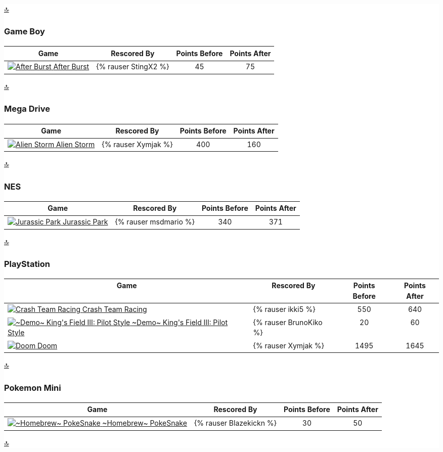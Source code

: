 <a href="#toc">:top:</a>


### Game Boy


| Game | Rescored By | Points Before | Points After |
|------|-----------|:-------------:|:------------:|
| <a class="gameicon-link" href="https://retroachievements.org/game/4938" target="_blank" rel="noopener"> <img class="gameicon" src="https://retroachievements.org/Images/004402.png" alt="After Burst"> <span>After Burst</span></a> | {% rauser StingX2 %}  | 45 | 75 |

<a href="#toc">:top:</a>


### Mega Drive


| Game | Rescored By | Points Before | Points After |
|------|-----------|:-------------:|:------------:|
| <a class="gameicon-link" href="https://retroachievements.org/game/211" target="_blank" rel="noopener"> <img class="gameicon" src="https://retroachievements.org/Images/024872.png" alt="Alien Storm"> <span>Alien Storm</span></a> | {% rauser Xymjak %}  | 400 | 160 |

<a href="#toc">:top:</a>


### NES


| Game | Rescored By | Points Before | Points After |
|------|-----------|:-------------:|:------------:|
| <a class="gameicon-link" href="https://retroachievements.org/game/1771" target="_blank" rel="noopener"> <img class="gameicon" src="https://retroachievements.org/Images/012363.png" alt="Jurassic Park"> <span>Jurassic Park</span></a> | {% rauser msdmario %}  | 340 | 371 |

<a href="#toc">:top:</a>


### PlayStation


| Game | Rescored By | Points Before | Points After |
|------|-----------|:-------------:|:------------:|
| <a class="gameicon-link" href="https://retroachievements.org/game/10438" target="_blank" rel="noopener"> <img class="gameicon" src="https://retroachievements.org/Images/026516.png" alt="Crash Team Racing"> <span>Crash Team Racing</span></a> | {% rauser ikki5 %}  | 550 | 640 |
| <a class="gameicon-link" href="https://retroachievements.org/game/16378" target="_blank" rel="noopener"> <img class="gameicon" src="https://retroachievements.org/Images/035222.png" alt="~Demo~ King's Field III: Pilot Style"> <span>~Demo~ King's Field III: Pilot Style</span></a> | {% rauser BrunoKiko %}  | 20 | 60 |
| <a class="gameicon-link" href="https://retroachievements.org/game/11256" target="_blank" rel="noopener"> <img class="gameicon" src="https://retroachievements.org/Images/026561.png" alt="Doom"> <span>Doom</span></a> | {% rauser Xymjak %}  | 1495 | 1645 |

<a href="#toc">:top:</a>


### Pokemon Mini


| Game | Rescored By | Points Before | Points After |
|------|-----------|:-------------:|:------------:|
| <a class="gameicon-link" href="https://retroachievements.org/game/15723" target="_blank" rel="noopener"> <img class="gameicon" src="https://retroachievements.org/Images/031476.png" alt="~Homebrew~ PokeSnake"> <span>~Homebrew~ PokeSnake</span></a> | {% rauser Blazekickn %}  | 30 | 50 |

<a href="#toc">:top:</a>

